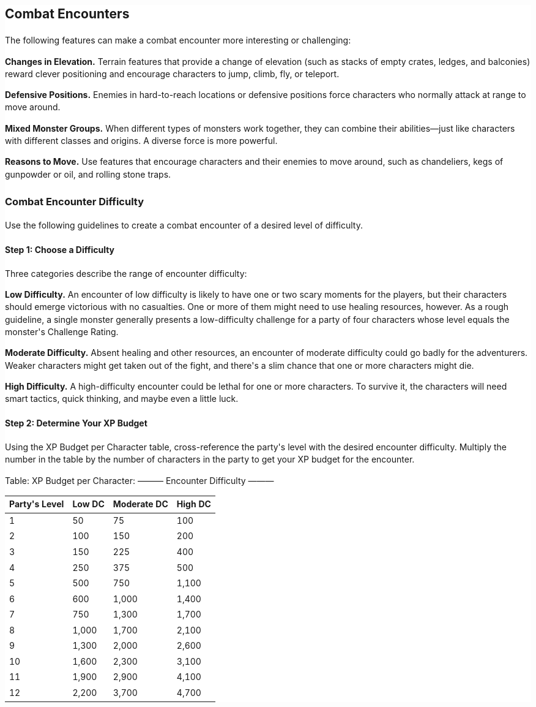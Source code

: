 ## Combat Encounters

The following features can make a combat encounter more interesting or challenging:

**Changes in Elevation.** Terrain features that provide a change of elevation (such as stacks of empty crates, ledges, and balconies) reward clever positioning and encourage characters to jump, climb, fly, or teleport.

**Defensive Positions.** Enemies in hard-to-reach locations or defensive positions force characters who normally attack at range to move around.

**Mixed Monster Groups.** When different types of monsters work together, they can combine their abilities—just like characters with different classes and origins. A diverse force is more powerful.

**Reasons to Move.** Use features that encourage characters and their enemies to move around, such as chandeliers, kegs of gunpowder or oil, and rolling stone traps.

### Combat Encounter Difficulty

Use the following guidelines to create a combat encounter of a desired level of difficulty.

#### Step 1: Choose a Difficulty

Three categories describe the range of encounter difficulty:

**Low Difficulty.** An encounter of low difficulty is likely to have one or two scary moments for the players, but their characters should emerge victorious with no casualties. One or more of them might need to use healing resources, however. As a rough guideline, a single monster generally presents a low-difficulty challenge for a party of four characters whose level equals the monster's Challenge Rating.

**Moderate Difficulty.** Absent healing and other resources, an encounter of moderate difficulty could go badly for the adventurers. Weaker characters might get taken out of the fight, and there's a slim chance that one or more characters might die.

**High Difficulty.** A high-difficulty encounter could be lethal for one or more characters. To survive it, the characters will need smart tactics, quick thinking, and maybe even a little luck.

#### Step 2: Determine Your XP Budget

Using the XP Budget per Character table, cross-reference the party's level with the desired encounter difficulty. Multiply the number in the table by the number of characters in the party to get your XP budget for the encounter.

Table: XP Budget per Character: ——— Encounter Difficulty ——— 

| Party's Level | Low DC | Moderate DC | High DC |
|---------------|--------|-------------|---------|
| 1             | 50     | 75          | 100     |
| 2             | 100    | 150         | 200     |
| 3             | 150    | 225         | 400     |
| 4             | 250    | 375         | 500     |
| 5             | 500    | 750         | 1,100   |
| 6             | 600    | 1,000       | 1,400   |
| 7             | 750    | 1,300       | 1,700   |
| 8             | 1,000  | 1,700       | 2,100   |
| 9             | 1,300  | 2,000       | 2,600   |
| 10            | 1,600  | 2,300       | 3,100   |
| 11            | 1,900  | 2,900       | 4,100   |
| 12            | 2,200  | 3,700       | 4,700   |